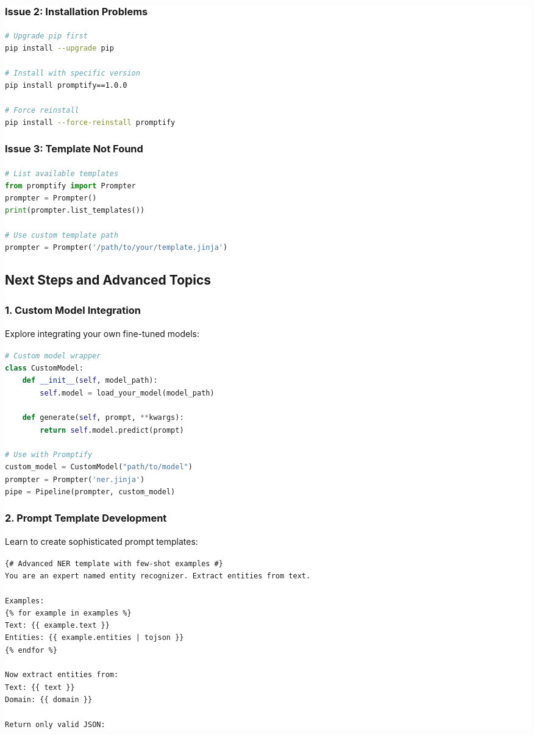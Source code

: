 ### Issue 2: Installation Problems

```bash
# Upgrade pip first
pip install --upgrade pip

# Install with specific version
pip install promptify==1.0.0

# Force reinstall
pip install --force-reinstall promptify
```

### Issue 3: Template Not Found

```python
# List available templates
from promptify import Prompter
prompter = Prompter()
print(prompter.list_templates())

# Use custom template path
prompter = Prompter('/path/to/your/template.jinja')
```

## Next Steps and Advanced Topics

### 1. Custom Model Integration

Explore integrating your own fine-tuned models:

```python
# Custom model wrapper
class CustomModel:
    def __init__(self, model_path):
        self.model = load_your_model(model_path)
    
    def generate(self, prompt, **kwargs):
        return self.model.predict(prompt)

# Use with Promptify
custom_model = CustomModel("path/to/model")
prompter = Prompter('ner.jinja')
pipe = Pipeline(prompter, custom_model)
```

### 2. Prompt Template Development

Learn to create sophisticated prompt templates:

```jinja2
{# Advanced NER template with few-shot examples #}
You are an expert named entity recognizer. Extract entities from text.

Examples:
{% for example in examples %}
Text: {{ example.text }}
Entities: {{ example.entities | tojson }}
{% endfor %}

Now extract entities from:
Text: {{ text }}
Domain: {{ domain }}

Return only valid JSON:
```